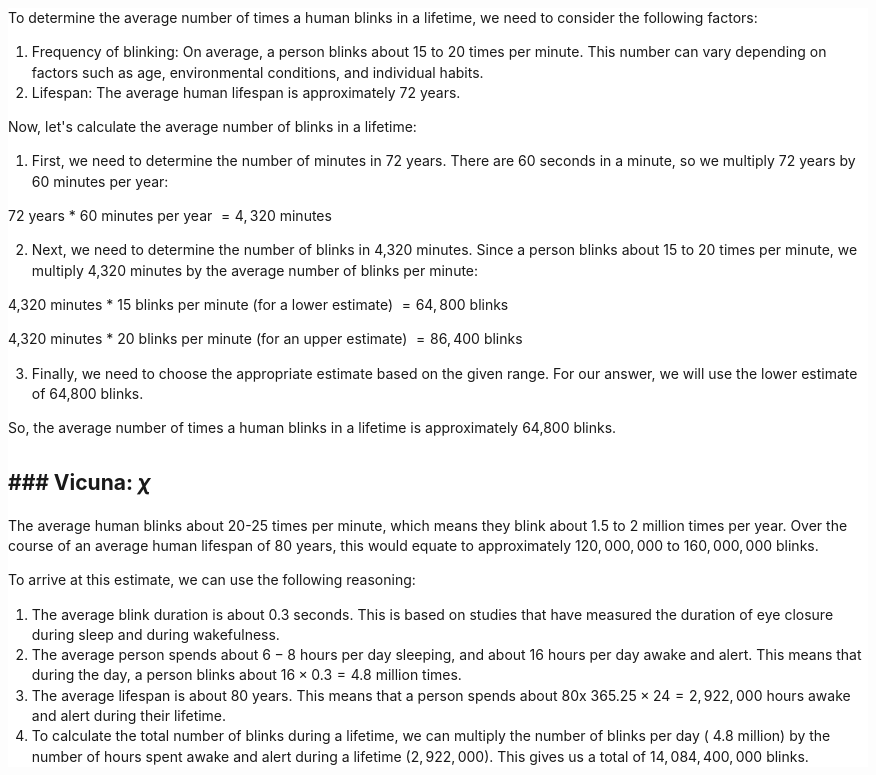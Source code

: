 To determine the average number of times a human blinks in a lifetime, we need to consider the following factors:

1. Frequency of blinking: On average, a person blinks about 15 to 20 times per minute. This number can vary depending on factors such as age, environmental conditions, and individual habits.
2. Lifespan: The average human lifespan is approximately 72 years.

Now, let's calculate the average number of blinks in a lifetime:

1. First, we need to determine the number of minutes in 72 years. There are 60 seconds in a minute, so we multiply 72 years by 60 minutes per year:

72 years * 60 minutes per year $=4,320$ minutes

2. Next, we need to determine the number of blinks in 4,320 minutes. Since a person blinks about 15 to 20 times per minute, we multiply 4,320 minutes by the average number of blinks per minute:

4,320 minutes * 15 blinks per minute (for a lower estimate) $=64,800$ blinks

4,320 minutes * 20 blinks per minute (for an upper estimate) $=86,400$ blinks

3. Finally, we need to choose the appropriate estimate based on the given range. For our answer, we will use the lower estimate of 64,800 blinks.

So, the average number of times a human blinks in a lifetime is approximately 64,800 blinks.

## \#\#\# Vicuna: $\chi$

The average human blinks about 20-25 times per minute, which means they blink about 1.5 to 2 million times per year. Over the course of an average human lifespan of 80 years, this would equate to approximately $120,000,000$ to $160,000,000$ blinks.

To arrive at this estimate, we can use the following reasoning:

1. The average blink duration is about 0.3 seconds. This is based on studies that have measured the duration of eye closure during sleep and during wakefulness.
2. The average person spends about $6-8$ hours per day sleeping, and about 16 hours per day awake and alert. This means that during the day, a person blinks about $16 \times 0.3=4.8$ million times.
3. The average lifespan is about 80 years. This means that a person spends about $80 \mathrm{x}$ $365.25 \times 24=2,922,000$ hours awake and alert during their lifetime.
4. To calculate the total number of blinks during a lifetime, we can multiply the number of blinks per day ( 4.8 million) by the number of hours spent awake and alert during a lifetime $(2,922,000)$. This gives us a total of $14,084,400,000$ blinks.
